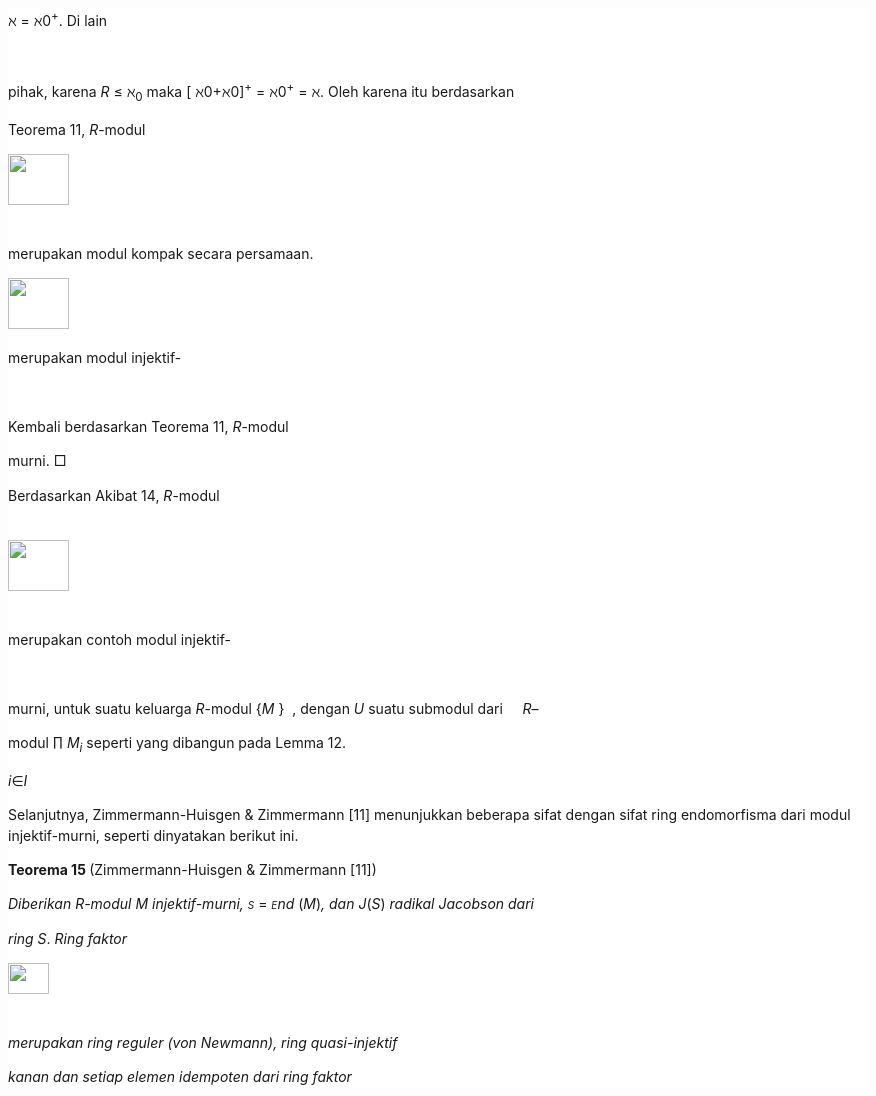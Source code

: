 <div>
<p><span class="font49">ℵ </span><span class="font48">= </span><span class="font49">ℵ</span><span class="font44">0</span><span class="font48"><sup>+</sup>. Di lain</span></p>
</div><br clear="all">
<p><span class="font48">pihak, karena </span><span class="font49" style="font-style:italic;">R</span><span class="font25"> ≤ ℵ</span><span class="font48"><sub>0</sub> maka [ </span><span class="font49">ℵ</span><span class="font44">0</span><span class="font48">+</span><span class="font49">ℵ</span><span class="font44">0</span><span class="font48">]<sup>+</sup> = </span><span class="font49">ℵ</span><span class="font44">0</span><span class="font48"><sup>+</sup> = </span><span class="font49">ℵ</span><span class="font48">. Oleh karena itu berdasarkan</span></p>
<div>
<p><span class="font48">Teorema 11, </span><span class="font48" style="font-style:italic;">R</span><span class="font48">-modul</span></p><img src="https://jurnal.harianregional.com/media/21597-7.png" alt="" style="width:46pt;height:38pt;">
</div><br clear="all">
<p><span class="font48">merupakan modul kompak secara persamaan.</span></p>
<div><img src="https://jurnal.harianregional.com/media/21597-8.png" alt="" style="width:46pt;height:38pt;">
<p><span class="font48">merupakan modul injektif-</span></p>
</div><br clear="all">
<p><span class="font48">Kembali berdasarkan Teorema 11, </span><span class="font48" style="font-style:italic;">R</span><span class="font48">-modul</span></p>
<p><span class="font48">murni. </span><span class="font6">□</span></p>
<div>
<p><span class="font48">Berdasarkan Akibat 14, </span><span class="font48" style="font-style:italic;">R</span><span class="font48">-modul</span></p>
</div><br clear="all">
<div><img src="https://jurnal.harianregional.com/media/21597-9.png" alt="" style="width:46pt;height:38pt;">
</div><br clear="all">
<div>
<p><span class="font48">merupakan contoh modul injektif-</span></p>
</div><br clear="all">
<p><span class="font48">murni, untuk suatu keluarga </span><span class="font48" style="font-style:italic;">R</span><span class="font48">-modul </span><span class="font46">{</span><span class="font46" style="font-style:italic;">M</span><span class="font46"> } &nbsp;</span><span class="font48">, dengan </span><span class="font46" style="font-style:italic;">U</span><span class="font48"> suatu submodul dari &nbsp;&nbsp;&nbsp;&nbsp;</span><span class="font48" style="font-style:italic;">R</span><span class="font48">–</span></p>
<p><span class="font48">modul </span><span class="font13">∏ </span><span class="font48" style="font-style:italic;">M<sub>i</sub></span><span class="font48"> seperti yang dibangun pada Lemma 12.</span></p>
<p><span class="font44" style="font-style:italic;">i</span><span class="font21">∈</span><span class="font44" style="font-style:italic;">I</span></p>
<p><span class="font48">Selanjutnya, Zimmermann-Huisgen &amp;&nbsp;Zimmermann [11] menunjukkan beberapa sifat dengan sifat ring endomorfisma dari modul injektif-murni, seperti dinyatakan berikut ini.</span></p>
<p><span class="font48" style="font-weight:bold;">Teorema 15 </span><span class="font48">(Zimmermann-Huisgen &amp;&nbsp;Zimmermann [11])</span></p>
<p><span class="font48" style="font-style:italic;">Diberikan R-modul M injektif-murni, </span><span class="font46" style="font-style:italic;font-variant:small-caps;">s</span><span class="font23"> = </span><span class="font46" style="font-style:italic;font-variant:small-caps;">e</span><span class="font46" style="font-style:italic;">nd</span><span class="font46"> (</span><span class="font46" style="font-style:italic;">M</span><span class="font46">)</span><span class="font48" style="font-style:italic;">, dan </span><span class="font46" style="font-style:italic;">J</span><span class="font46">(</span><span class="font46" style="font-style:italic;">S</span><span class="font46">) </span><span class="font48" style="font-style:italic;">radikal Jacobson dari</span></p>
<div>
<p><span class="font48" style="font-style:italic;">ring S</span><span class="font48">. </span><span class="font48" style="font-style:italic;">Ring faktor</span></p><img src="https://jurnal.harianregional.com/media/21597-10.png" alt="" style="width:31pt;height:23pt;">
</div><br clear="all">
<p><span class="font48" style="font-style:italic;">merupakan ring reguler (von Newmann), ring quasi-injektif</span></p>
<div>
<p><span class="font48" style="font-style:italic;">kanan dan setiap elemen idempoten dari ring faktor</span></p>